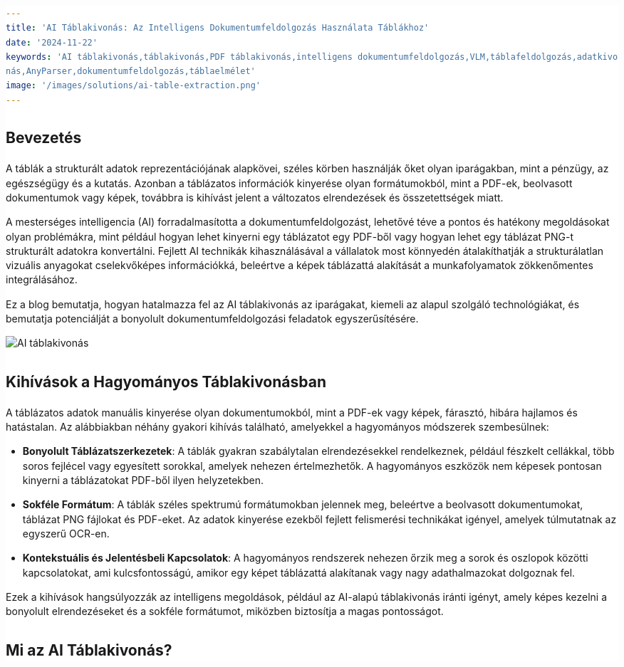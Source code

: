 ```yaml
---
title: 'AI Táblakivonás: Az Intelligens Dokumentumfeldolgozás Használata Táblákhoz'
date: '2024-11-22'
keywords: 'AI táblakivonás,táblakivonás,PDF táblakivonás,intelligens dokumentumfeldolgozás,VLM,táblafeldolgozás,adatkivonás,AnyParser,dokumentumfeldolgozás,táblaelmélet'
image: '/images/solutions/ai-table-extraction.png'
---
```


## Bevezetés

A táblák a strukturált adatok reprezentációjának alapkövei, széles körben használják őket olyan iparágakban, mint a pénzügy, az egészségügy és a kutatás. Azonban a táblázatos információk kinyerése olyan formátumokból, mint a PDF-ek, beolvasott dokumentumok vagy képek, továbbra is kihívást jelent a változatos elrendezések és összetettségek miatt.

A mesterséges intelligencia (AI) forradalmasította a dokumentumfeldolgozást, lehetővé téve a pontos és hatékony megoldásokat olyan problémákra, mint például hogyan lehet kinyerni egy táblázatot egy PDF-ből vagy hogyan lehet egy táblázat PNG-t strukturált adatokra konvertálni. Fejlett AI technikák kihasználásával a vállalatok most könnyedén átalakíthatják a strukturálatlan vizuális anyagokat cselekvőképes információkká, beleértve a képek táblázattá alakítását a munkafolyamatok zökkenőmentes integrálásához.

Ez a blog bemutatja, hogyan hatalmazza fel az AI táblakivonás az iparágakat, kiemeli az alapul szolgáló technológiákat, és bemutatja potenciálját a bonyolult dokumentumfeldolgozási feladatok egyszerűsítésére.

![AI táblakivonás](/images/solutions/ai-table-extraction.png)

## Kihívások a Hagyományos Táblakivonásban

A táblázatos adatok manuális kinyerése olyan dokumentumokból, mint a PDF-ek vagy képek, fárasztó, hibára hajlamos és hatástalan. Az alábbiakban néhány gyakori kihívás található, amelyekkel a hagyományos módszerek szembesülnek:

- **Bonyolult Táblázatszerkezetek**: A táblák gyakran szabálytalan elrendezésekkel rendelkeznek, például fészkelt cellákkal, több soros fejlécel vagy egyesített sorokkal, amelyek nehezen értelmezhetők. A hagyományos eszközök nem képesek pontosan kinyerni a táblázatokat PDF-ből ilyen helyzetekben.

- **Sokféle Formátum**: A táblák széles spektrumú formátumokban jelennek meg, beleértve a beolvasott dokumentumokat, táblázat PNG fájlokat és PDF-eket. Az adatok kinyerése ezekből fejlett felismerési technikákat igényel, amelyek túlmutatnak az egyszerű OCR-en.

- **Kontekstuális és Jelentésbeli Kapcsolatok**: A hagyományos rendszerek nehezen őrzik meg a sorok és oszlopok közötti kapcsolatokat, ami kulcsfontosságú, amikor egy képet táblázattá alakítanak vagy nagy adathalmazokat dolgoznak fel.

Ezek a kihívások hangsúlyozzák az intelligens megoldások, például az AI-alapú táblakivonás iránti igényt, amely képes kezelni a bonyolult elrendezéseket és a sokféle formátumot, miközben biztosítja a magas pontosságot.

## Mi az AI Táblakivonás?
